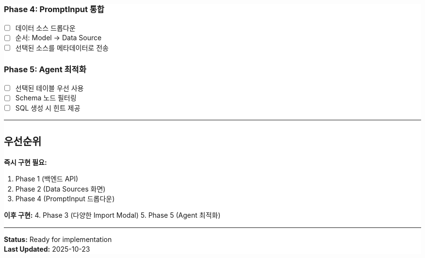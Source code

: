 ### Phase 4: PromptInput 통합
- [ ] 데이터 소스 드롭다운
- [ ] 순서: Model → Data Source
- [ ] 선택된 소스를 메타데이터로 전송

### Phase 5: Agent 최적화
- [ ] 선택된 테이블 우선 사용
- [ ] Schema 노드 필터링
- [ ] SQL 생성 시 힌트 제공

---

## 우선순위

**즉시 구현 필요:**
1. Phase 1 (백엔드 API)
2. Phase 2 (Data Sources 화면)
3. Phase 4 (PromptInput 드롭다운)

**이후 구현:**
4. Phase 3 (다양한 Import Modal)
5. Phase 5 (Agent 최적화)

---

**Status:** Ready for implementation  
**Last Updated:** 2025-10-23

